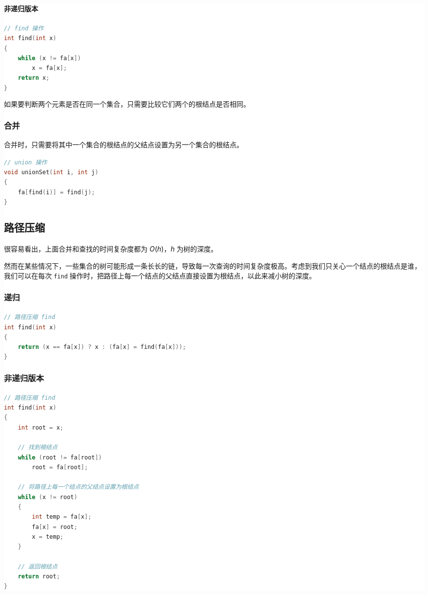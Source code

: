 #### 非递归版本

``` cpp
// find 操作
int find(int x)
{
    while (x != fa[x])
        x = fa[x];
    return x;
}
```

如果要判断两个元素是否在同一个集合，只需要比较它们两个的根结点是否相同。

### 合并

合并时，只需要将其中一个集合的根结点的父结点设置为另一个集合的根结点。

``` cpp
// union 操作
void unionSet(int i, int j)
{
    fa[find(i)] = find(j);
}
```

## 路径压缩

很容易看出，上面合并和查找的时间复杂度都为 $O(h)$，$h$ 为树的深度。

然而在某些情况下，一些集合的树可能形成一条长长的链，导致每一次查询的时间复杂度极高。考虑到我们只关心一个结点的根结点是谁，我们可以在每次 `find` 操作时，把路径上每一个结点的父结点直接设置为根结点，以此来减小树的深度。

### 递归

``` cpp
// 路径压缩 find
int find(int x)
{
    return (x == fa[x]) ? x : (fa[x] = find(fa[x]));
}
```

### 非递归版本

``` cpp
// 路径压缩 find
int find(int x)
{
    int root = x;

    // 找到根结点
    while (root != fa[root])
        root = fa[root];

    // 将路径上每一个结点的父结点设置为根结点
    while (x != root)
    {
        int temp = fa[x];
        fa[x] = root;
        x = temp;
    }

    // 返回根结点
    return root;
}
```